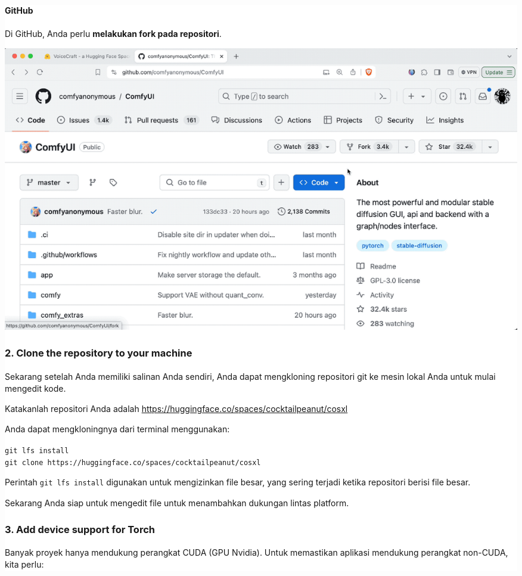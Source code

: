 
#### GitHub

Di GitHub, Anda perlu **melakukan fork pada repositori**.

![gh_fork.gif](gh_fork.gif)

### 2. Clone the repository to your machine

Sekarang setelah Anda memiliki salinan Anda sendiri, Anda dapat mengkloning repositori git ke mesin lokal Anda untuk mulai mengedit kode.

Katakanlah repositori Anda adalah https://huggingface.co/spaces/cocktailpeanut/cosxl

Anda dapat mengkloningnya dari terminal menggunakan:

```
git lfs install
git clone https://huggingface.co/spaces/cocktailpeanut/cosxl
```

Perintah `git lfs install` digunakan untuk mengizinkan file besar, yang sering terjadi ketika repositori berisi file besar.

Sekarang Anda siap untuk mengedit file untuk menambahkan dukungan lintas platform.

### 3. Add device support for Torch

Banyak proyek hanya mendukung perangkat CUDA (GPU Nvidia). Untuk memastikan aplikasi mendukung perangkat non-CUDA, kita perlu:
